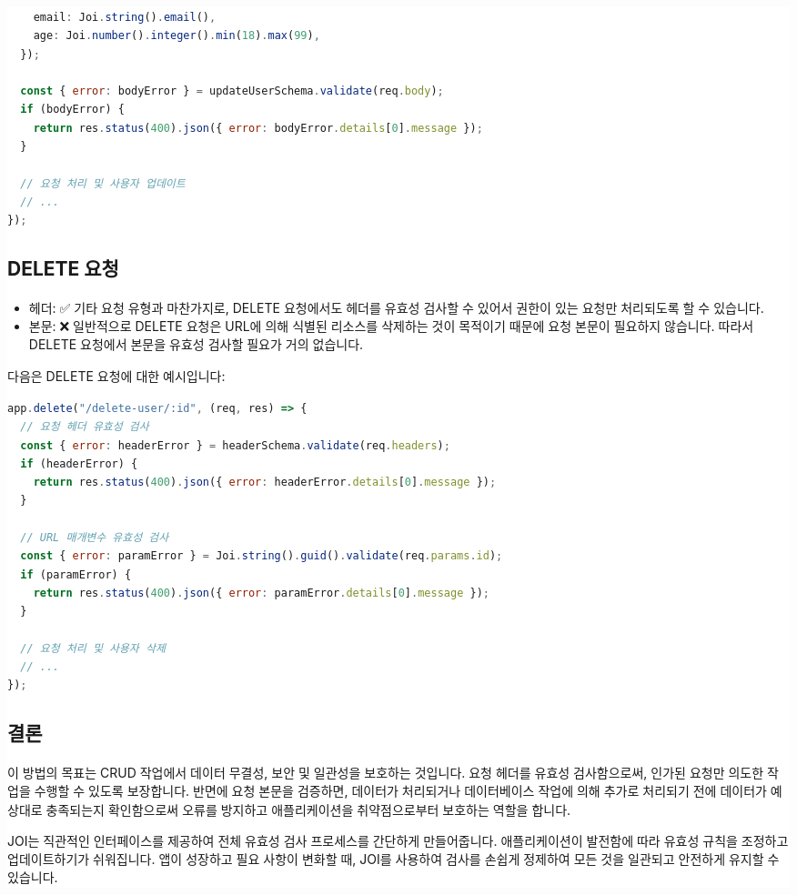 ```js
    email: Joi.string().email(),
    age: Joi.number().integer().min(18).max(99),
  });

  const { error: bodyError } = updateUserSchema.validate(req.body);
  if (bodyError) {
    return res.status(400).json({ error: bodyError.details[0].message });
  }

  // 요청 처리 및 사용자 업데이트
  // ...
});
```

## DELETE 요청

- 헤더: ✅
  기타 요청 유형과 마찬가지로, DELETE 요청에서도 헤더를 유효성 검사할 수 있어서 권한이 있는 요청만 처리되도록 할 수 있습니다.
- 본문: ❌
  일반적으로 DELETE 요청은 URL에 의해 식별된 리소스를 삭제하는 것이 목적이기 때문에 요청 본문이 필요하지 않습니다. 따라서 DELETE 요청에서 본문을 유효성 검사할 필요가 거의 없습니다.

<div class="content-ad"></div>

다음은 DELETE 요청에 대한 예시입니다:

```js
app.delete("/delete-user/:id", (req, res) => {
  // 요청 헤더 유효성 검사
  const { error: headerError } = headerSchema.validate(req.headers);
  if (headerError) {
    return res.status(400).json({ error: headerError.details[0].message });
  }

  // URL 매개변수 유효성 검사
  const { error: paramError } = Joi.string().guid().validate(req.params.id);
  if (paramError) {
    return res.status(400).json({ error: paramError.details[0].message });
  }

  // 요청 처리 및 사용자 삭제
  // ...
});
```

## 결론

이 방법의 목표는 CRUD 작업에서 데이터 무결성, 보안 및 일관성을 보호하는 것입니다. 요청 헤더를 유효성 검사함으로써, 인가된 요청만 의도한 작업을 수행할 수 있도록 보장합니다. 반면에 요청 본문을 검증하면, 데이터가 처리되거나 데이터베이스 작업에 의해 추가로 처리되기 전에 데이터가 예상대로 충족되는지 확인함으로써 오류를 방지하고 애플리케이션을 취약점으로부터 보호하는 역할을 합니다.

<div class="content-ad"></div>

JOI는 직관적인 인터페이스를 제공하여 전체 유효성 검사 프로세스를 간단하게 만들어줍니다. 애플리케이션이 발전함에 따라 유효성 규칙을 조정하고 업데이트하기가 쉬워집니다. 앱이 성장하고 필요 사항이 변화할 때, JOI를 사용하여 검사를 손쉽게 정제하여 모든 것을 일관되고 안전하게 유지할 수 있습니다.
